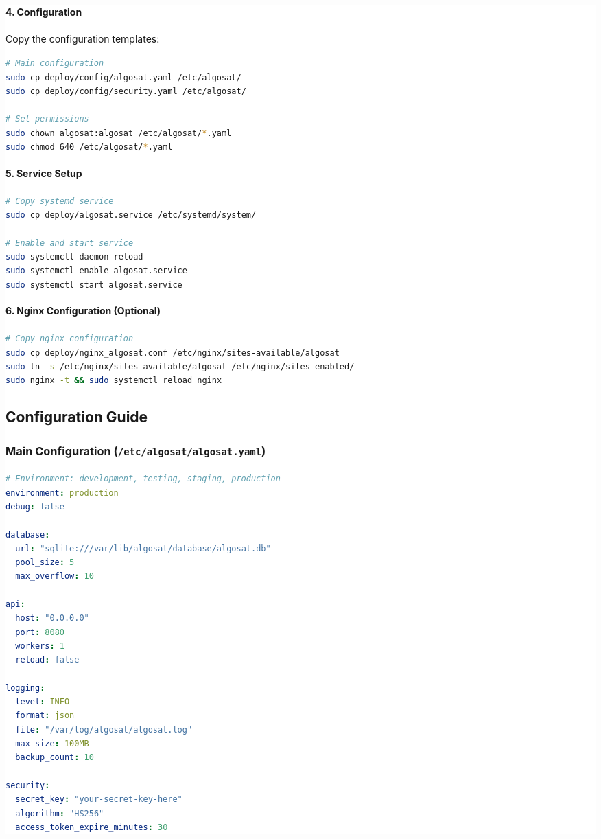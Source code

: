 #### 4. Configuration

Copy the configuration templates:

```bash
# Main configuration
sudo cp deploy/config/algosat.yaml /etc/algosat/
sudo cp deploy/config/security.yaml /etc/algosat/

# Set permissions
sudo chown algosat:algosat /etc/algosat/*.yaml
sudo chmod 640 /etc/algosat/*.yaml
```

#### 5. Service Setup

```bash
# Copy systemd service
sudo cp deploy/algosat.service /etc/systemd/system/

# Enable and start service
sudo systemctl daemon-reload
sudo systemctl enable algosat.service
sudo systemctl start algosat.service
```

#### 6. Nginx Configuration (Optional)

```bash
# Copy nginx configuration
sudo cp deploy/nginx_algosat.conf /etc/nginx/sites-available/algosat
sudo ln -s /etc/nginx/sites-available/algosat /etc/nginx/sites-enabled/
sudo nginx -t && sudo systemctl reload nginx
```

## Configuration Guide

### Main Configuration (`/etc/algosat/algosat.yaml`)

```yaml
# Environment: development, testing, staging, production
environment: production
debug: false

database:
  url: "sqlite:///var/lib/algosat/database/algosat.db"
  pool_size: 5
  max_overflow: 10

api:
  host: "0.0.0.0"
  port: 8080
  workers: 1
  reload: false

logging:
  level: INFO
  format: json
  file: "/var/log/algosat/algosat.log"
  max_size: 100MB
  backup_count: 10

security:
  secret_key: "your-secret-key-here"
  algorithm: "HS256"
  access_token_expire_minutes: 30
```